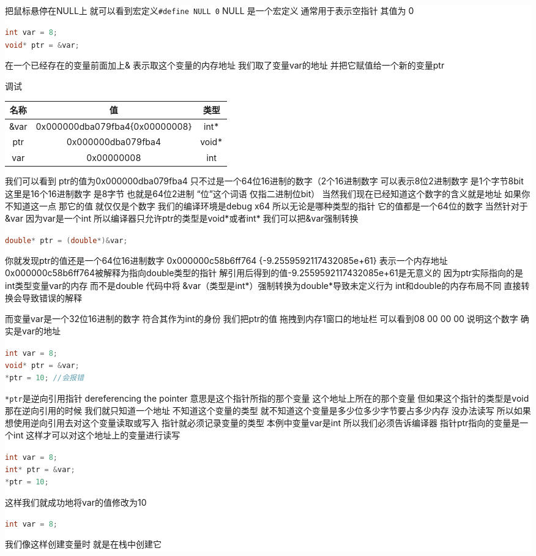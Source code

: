 把鼠标悬停在NULL上 就可以看到宏定义`#define NULL 0` NULL 是一个宏定义 通常用于表示空指针 其值为 0

```c++
int var = 8;
void* ptr = &var;
```

在一个已经存在的变量前面加上& 表示取这个变量的内存地址 我们取了变量var的地址 并把它赋值给一个新的变量ptr

调试

| 名称 |               值               | 类型  |
| :--: | :----------------------------: | :---: |
| &var | 0x000000dba079fba4{0x00000008} | int*  |
| ptr  |       0x000000dba079fba4       | void* |
| var  |           0x00000008           |  int  |

我们可以看到 ptr的值为0x000000dba079fba4
只不过是一个64位16进制的数字（2个16进制数字 可以表示8位2进制数字 是1个字节8bit 这里是16个16进制数字 是8字节 也就是64位2进制 “位”这个词语 仅指二进制位bit） 当然我们现在已经知道这个数字的含义就是地址 如果你不知道这一点 那它的值 就仅仅是个数字 我们的编译环境是debug x64 所以无论是哪种类型的指针 它的值都是一个64位的数字 当然针对于&var 因为var是一个int 所以编译器只允许ptr的类型是void\*或者int\* 我们可以把&var强制转换

```c++
double* ptr = (double*)&var;
```

你就发现ptr的值还是一个64位16进制数字
0x000000c58b6ff764 {-9.2559592117432085e+61} 表示一个内存地址0x000000c58b6ff764被解释为指向double类型的指针 解引用后得到的值-9.2559592117432085e+61是无意义的 因为ptr实际指向的是int类型变量var的内存 而不是double
代码中将 &var（类型是int\*）强制转换为double\*导致未定义行为 int和double的内存布局不同 直接转换会导致错误的解释

而变量var是一个32位16进制的数字 符合其作为int的身份 我们把ptr的值 拖拽到内存1窗口的地址栏 可以看到08 00 00 00 说明这个数字 确实是var的地址

```c++
int var = 8;
void* ptr = &var;
*ptr = 10; //会报错
```

`*ptr`是逆向引用指针 dereferencing the pointer 意思是这个指针所指的那个变量 这个地址上所在的那个变量
但如果这个指针的类型是void 那在逆向引用的时候 我们就只知道一个地址 不知道这个变量的类型 就不知道这个变量是多少位多少字节要占多少内存 没办法读写 所以如果想使用逆向引用去对这个变量读取或写入 指针就必须记录变量的类型
本例中变量var是int 所以我们必须告诉编译器 指针ptr指向的变量是一个int 这样才可以对这个地址上的变量进行读写

```c++
int var = 8;
int* ptr = &var;
*ptr = 10;
```

这样我们就成功地将var的值修改为10

```c++
int var = 8;
```

我们像这样创建变量时 就是在栈中创建它
